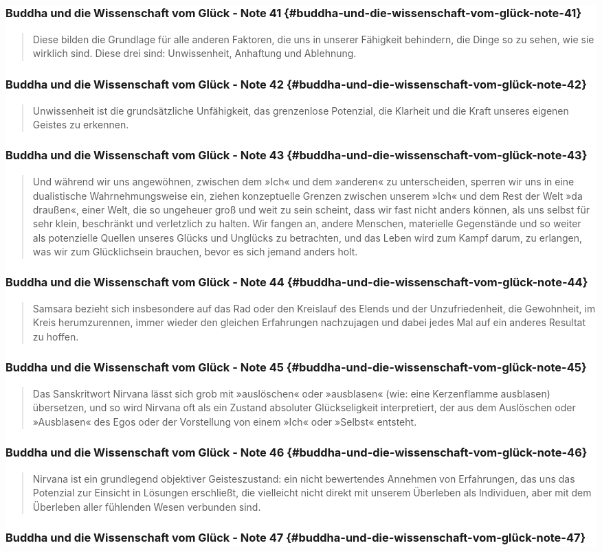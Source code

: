 
### Buddha und die Wissenschaft vom Glück - Note 41 {#buddha-und-die-wissenschaft-vom-glück-note-41}

> Diese bilden die Grundlage für alle anderen Faktoren, die uns in unserer Fähigkeit behindern, die Dinge so zu sehen, wie sie wirklich sind. Diese drei sind: Unwissenheit, Anhaftung und Ablehnung.


### Buddha und die Wissenschaft vom Glück - Note 42 {#buddha-und-die-wissenschaft-vom-glück-note-42}

> Unwissenheit ist die grundsätzliche Unfähigkeit, das grenzenlose Potenzial, die Klarheit und die Kraft unseres eigenen Geistes zu erkennen.


### Buddha und die Wissenschaft vom Glück - Note 43 {#buddha-und-die-wissenschaft-vom-glück-note-43}

> Und während wir uns angewöhnen, zwischen dem »Ich« und dem »anderen« zu unterscheiden, sperren wir uns in eine dualistische Wahrnehmungsweise ein, ziehen konzeptuelle Grenzen zwischen unserem »Ich« und dem Rest der Welt »da draußen«, einer Welt, die so ungeheuer groß und weit zu sein scheint, dass wir fast nicht anders können, als uns selbst für sehr klein, beschränkt und verletzlich zu halten. Wir fangen an, andere Menschen, materielle Gegenstände und so weiter als potenzielle Quellen unseres Glücks und Unglücks zu betrachten, und das Leben wird zum Kampf darum, zu erlangen, was wir zum Glücklichsein brauchen, bevor es sich jemand anders holt.


### Buddha und die Wissenschaft vom Glück - Note 44 {#buddha-und-die-wissenschaft-vom-glück-note-44}

> Samsara bezieht sich insbesondere auf das Rad oder den Kreislauf des Elends und der Unzufriedenheit, die Gewohnheit, im Kreis herumzurennen, immer wieder den gleichen Erfahrungen nachzujagen und dabei jedes Mal auf ein anderes Resultat zu hoffen.


### Buddha und die Wissenschaft vom Glück - Note 45 {#buddha-und-die-wissenschaft-vom-glück-note-45}

> Das Sanskritwort Nirvana lässt sich grob mit »auslöschen« oder »ausblasen« (wie: eine Kerzenflamme ausblasen) übersetzen, und so wird Nirvana oft als ein Zustand absoluter Glückseligkeit interpretiert, der aus dem Auslöschen oder »Ausblasen« des Egos oder der Vorstellung von einem »Ich« oder »Selbst« entsteht.


### Buddha und die Wissenschaft vom Glück - Note 46 {#buddha-und-die-wissenschaft-vom-glück-note-46}

> Nirvana ist ein grundlegend objektiver Geisteszustand: ein nicht bewertendes Annehmen von Erfahrungen, das uns das Potenzial zur Einsicht in Lösungen erschließt, die vielleicht nicht direkt mit unserem Überleben als Individuen, aber mit dem Überleben aller fühlenden Wesen verbunden sind.


### Buddha und die Wissenschaft vom Glück - Note 47 {#buddha-und-die-wissenschaft-vom-glück-note-47}
